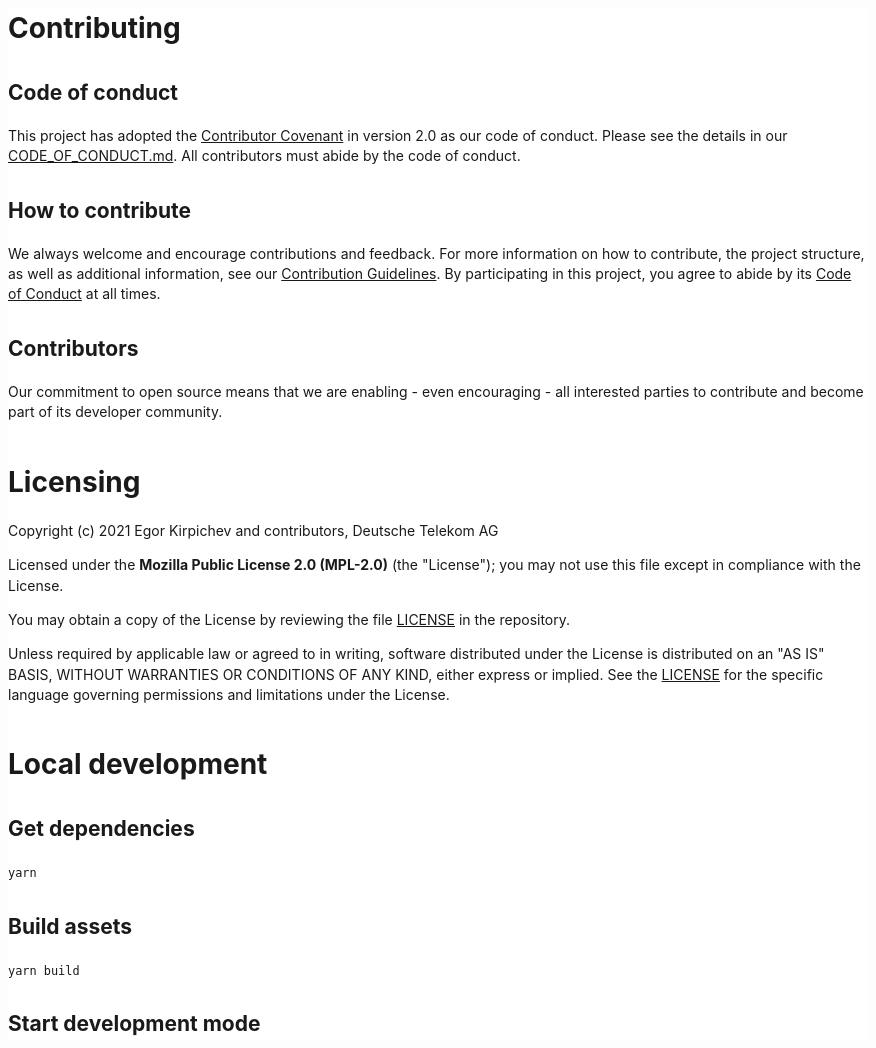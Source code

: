 # Contributing

## Code of conduct

This project has adopted the [Contributor Covenant](https://www.contributor-covenant.org/) in version 2.0 as our code of conduct. Please see the details in our [CODE_OF_CONDUCT.md](CODE_OF_CONDUCT.md). All contributors must abide by the code of conduct.

## How to contribute

We always welcome and encourage contributions and feedback. For more information on how to contribute, the project structure, as well as additional information, see our [Contribution Guidelines](./CONTRIBUTING.md). By participating in this project, you agree to abide by its [Code of Conduct](./CODE_OF_CONDUCT.md) at all times.

## Contributors

Our commitment to open source means that we are enabling - even encouraging - all interested parties to contribute and become part of its developer community.

# Licensing

Copyright (c) 2021 Egor Kirpichev and contributors, Deutsche Telekom AG

Licensed under the **Mozilla Public License 2.0 (MPL-2.0)** (the "License"); you may not use this file except in compliance with the License.

You may obtain a copy of the License by reviewing the file [LICENSE](./LICENSE) in the repository.

Unless required by applicable law or agreed to in writing, software distributed under the License is distributed on an "AS IS" BASIS, WITHOUT WARRANTIES OR CONDITIONS OF ANY KIND, either express or implied. See the [LICENSE](./LICENSE) for the specific language governing permissions and limitations under the License.


# Local development

## Get dependencies

```bash
yarn
```

## Build assets

```bash
yarn build
```

## Start development mode
